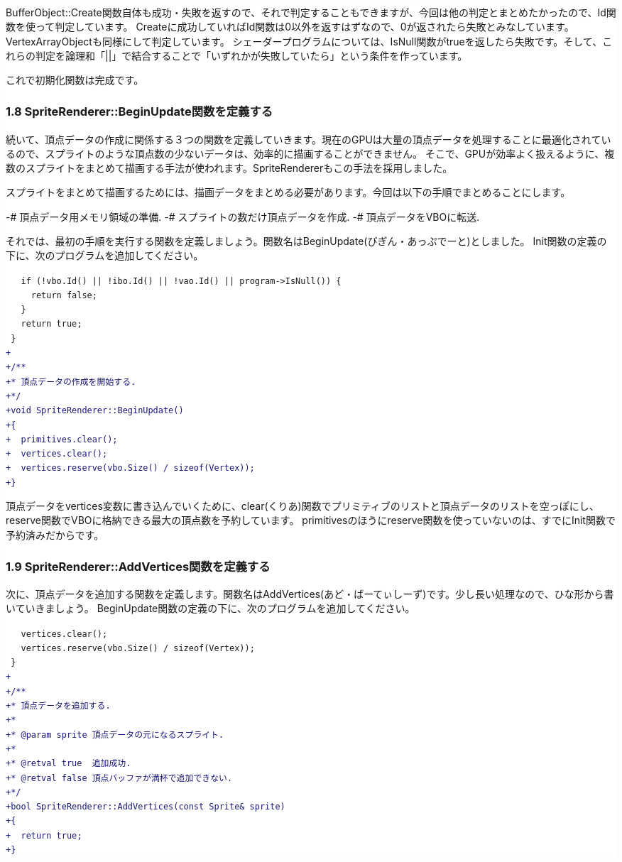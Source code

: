 BufferObject::Create関数自体も成功・失敗を返すので、それで判定することもできますが、今回は他の判定とまとめたかったので、Id関数を使って判定しています。
Createに成功していればId関数は0以外を返すはずなので、0が返されたら失敗とみなしています。VertexArrayObjectも同様にして判定しています。
シェーダープログラムについては、IsNull関数がtrueを返したら失敗です。そして、これらの判定を論理和「||」で結合することで「いずれかが失敗していたら」という条件を作っています。

これで初期化関数は完成です。

### 1.8 SpriteRenderer::BeginUpdate関数を定義する

続いて、頂点データの作成に関係する３つの関数を定義していきます。現在のGPUは大量の頂点データを処理することに最適化されているので、スプライトのような頂点数の少ないデータは、効率的に描画することができません。
そこで、GPUが効率よく扱えるように、複数のスプライトをまとめて描画する手法が使われます。SpriteRendererもこの手法を採用しました。

スプライトをまとめて描画するためには、描画データをまとめる必要があります。今回は以下の手順でまとめることにします。

-# 頂点データ用メモリ領域の準備.
-# スプライトの数だけ頂点データを作成.
-# 頂点データをVBOに転送.

それでは、最初の手順を実行する関数を定義しましょう。関数名はBeginUpdate(びぎん・あっぷでーと)としました。
Init関数の定義の下に、次のプログラムを追加してください。

```diff
   if (!vbo.Id() || !ibo.Id() || !vao.Id() || program->IsNull()) {
     return false;
   }
   return true;
 }
+
+/**
+* 頂点データの作成を開始する.
+*/
+void SpriteRenderer::BeginUpdate()
+{
+  primitives.clear();
+  vertices.clear();
+  vertices.reserve(vbo.Size() / sizeof(Vertex));
+}
```

頂点データをvertices変数に書き込んでいくために、clear(くりあ)関数でプリミティブのリストと頂点データのリストを空っぽにし、reserve関数でVBOに格納できる最大の頂点数を予約しています。
primitivesのほうにreserve関数を使っていないのは、すでにInit関数で予約済みだからです。

### 1.9 SpriteRenderer::AddVertices関数を定義する

次に、頂点データを追加する関数を定義します。関数名はAddVertices(あど・ばーてぃしーず)です。少し長い処理なので、ひな形から書いていきましょう。
BeginUpdate関数の定義の下に、次のプログラムを追加してください。

```diff
   vertices.clear();
   vertices.reserve(vbo.Size() / sizeof(Vertex));
 }
+
+/**
+* 頂点データを追加する.
+*
+* @param sprite 頂点データの元になるスプライト.
+*
+* @retval true  追加成功.
+* @retval false 頂点バッファが満杯で追加できない.
+*/
+bool SpriteRenderer::AddVertices(const Sprite& sprite)
+{
+  return true;
+}
```
